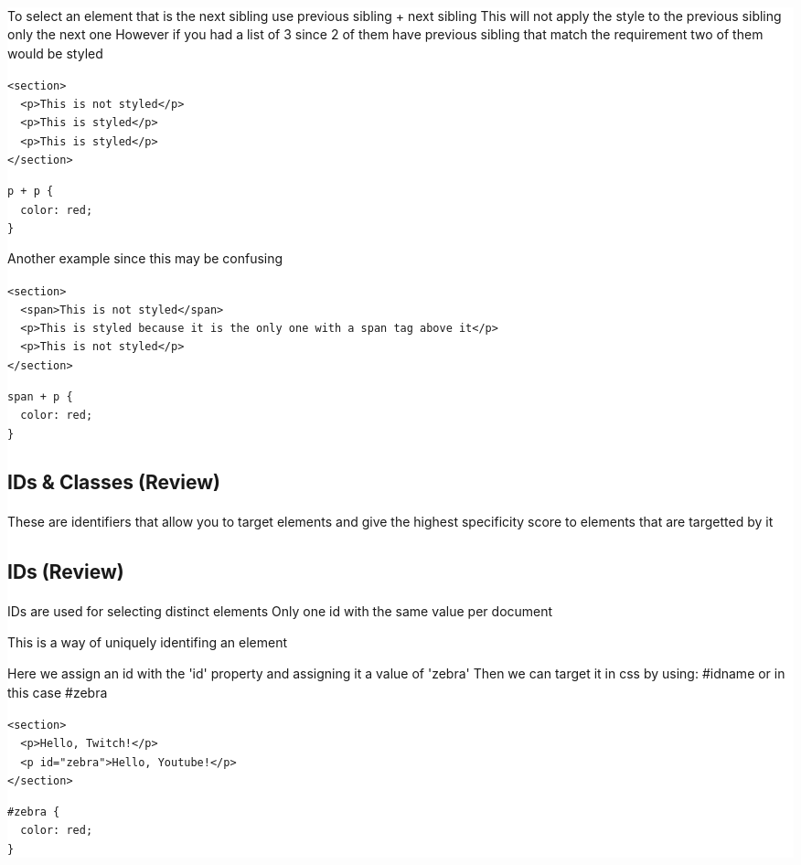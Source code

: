 
To select an element that is the next sibling use
previous sibling + next sibling
This will not apply the style to the previous sibling only the next one
However if you had a list of 3 since 2 of them have previous sibling that match the requirement two of them would be styled
```
<section>
  <p>This is not styled</p>
  <p>This is styled</p>
  <p>This is styled</p>
</section>
```
```
p + p {
  color: red;
}
```
Another example since this may be confusing
```
<section>
  <span>This is not styled</span>
  <p>This is styled because it is the only one with a span tag above it</p>
  <p>This is not styled</p>
</section>
```
```
span + p {
  color: red;
}
```

## IDs & Classes (Review)
These are identifiers that allow you to target elements and give the highest specificity score to elements that are targetted by it

## IDs (Review)
IDs are used for selecting distinct elements
Only one id with the same value per document

This is a way of uniquely identifing an element

Here we assign an id with the 'id' property and assigning it a value of 'zebra'
Then we can target it in css by using: #idname or in this case #zebra
```
<section>
  <p>Hello, Twitch!</p>
  <p id="zebra">Hello, Youtube!</p>
</section>
```
```
#zebra {
  color: red;
}
```
